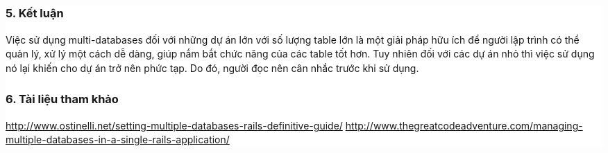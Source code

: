 ### 5. Kết luận

Việc sử dụng multi-databases đối với những dự án lớn với số lượng table lớn là một giải pháp hữu ích để người lập trình có thể quản lý, xử lý một cách dễ dàng, giúp nắm bắt chức năng của các table tốt hơn. Tuy nhiên đối với các dự án nhỏ thì việc sử dụng nó lại khiến cho dự án trở nên phức tạp. Do đó, người đọc nên cân nhắc trước khi sử dụng.

### 6. Tài liệu tham khảo
http://www.ostinelli.net/setting-multiple-databases-rails-definitive-guide/
http://www.thegreatcodeadventure.com/managing-multiple-databases-in-a-single-rails-application/